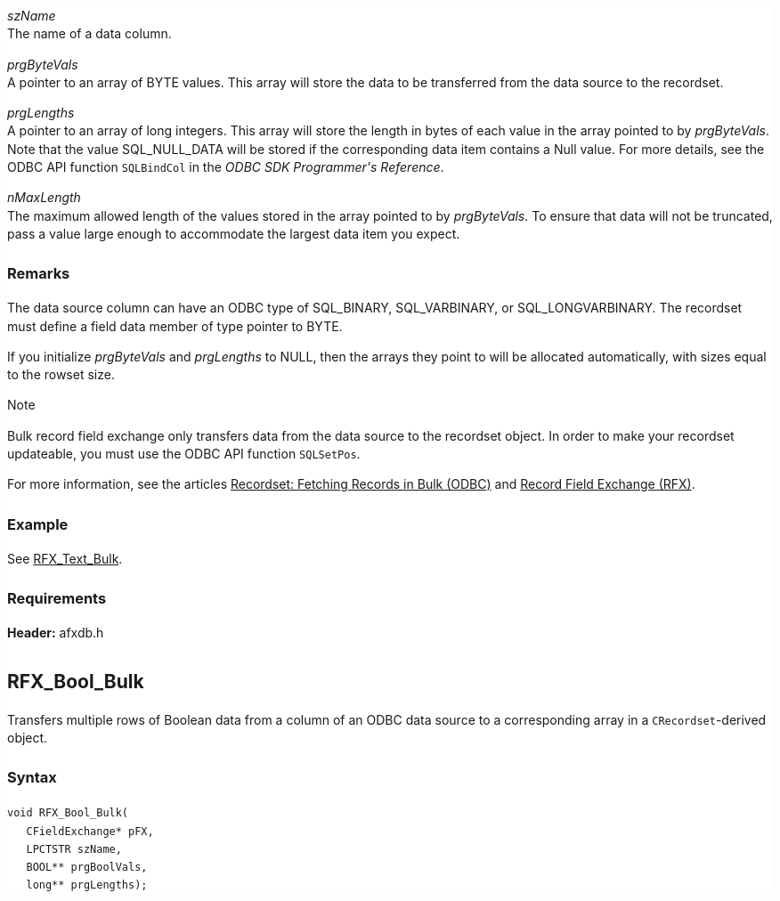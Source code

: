 *szName*<br/>
The name of a data column.

*prgByteVals*<br/>
A pointer to an array of BYTE values. This array will store the data to be transferred from the data source to the recordset.

*prgLengths*<br/>
A pointer to an array of long integers. This array will store the length in bytes of each value in the array pointed to by *prgByteVals*. Note that the value SQL_NULL_DATA will be stored if the corresponding data item contains a Null value. For more details, see the ODBC API function `SQLBindCol` in the *ODBC SDK Programmer's Reference*.

*nMaxLength*<br/>
The maximum allowed length of the values stored in the array pointed to by *prgByteVals*. To ensure that data will not be truncated, pass a value large enough to accommodate the largest data item you expect.

### Remarks

The data source column can have an ODBC type of SQL_BINARY, SQL_VARBINARY, or SQL_LONGVARBINARY. The recordset must define a field data member of type pointer to BYTE.

If you initialize *prgByteVals* and *prgLengths* to NULL, then the arrays they point to will be allocated automatically, with sizes equal to the rowset size.

> [!NOTE]
>  Bulk record field exchange only transfers data from the data source to the recordset object. In order to make your recordset updateable, you must use the ODBC API function `SQLSetPos`.

For more information, see the articles [Recordset: Fetching Records in Bulk (ODBC)](../../data/odbc/recordset-fetching-records-in-bulk-odbc.md) and [Record Field Exchange (RFX)](../../data/odbc/record-field-exchange-rfx.md).

### Example

See [RFX_Text_Bulk](#rfx_text_bulk).

### Requirements

**Header:** afxdb.h

## <a name="rfx_bool_bulk"></a>  RFX_Bool_Bulk

Transfers multiple rows of Boolean data from a column of an ODBC data source to a corresponding array in a `CRecordset`-derived object.

### Syntax

```
void RFX_Bool_Bulk(
   CFieldExchange* pFX,
   LPCTSTR szName,
   BOOL** prgBoolVals,
   long** prgLengths);
```
